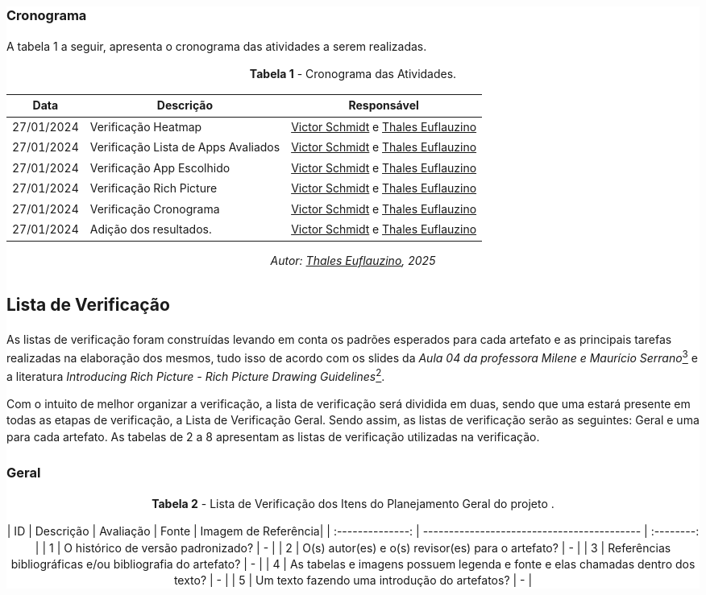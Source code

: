 ### Cronograma

A tabela 1 a seguir, apresenta o cronograma das atividades a serem realizadas.

<center>

**Tabela 1** - Cronograma das Atividades.

| Data       | Descrição                    | Responsável                                 |
| ---------- | ---------------------------- | ------------------------------------------- |
| 27/01/2024  | Verificação Heatmap | [Victor Schmidt](https://github.com/moonshinerd) e [Thales Euflauzino](https://github.com/thaleseuflauzino) |
| 27/01/2024 | Verificação Lista de Apps Avaliados | [Victor Schmidt](https://github.com/moonshinerd) e [Thales Euflauzino](https://github.com/thaleseuflauzino) |
| 27/01/2024 | Verificação App Escolhido | [Victor Schmidt](https://github.com/moonshinerd) e [Thales Euflauzino](https://github.com/thaleseuflauzino) |
| 27/01/2024 | Verificação Rich Picture | [Victor Schmidt](https://github.com/moonshinerd) e [Thales Euflauzino](https://github.com/thaleseuflauzino) |
| 27/01/2024 | Verificação Cronograma | [Victor Schmidt](https://github.com/moonshinerd) e [Thales Euflauzino](https://github.com/thaleseuflauzino) |
| 27/01/2024 | Adição dos resultados.       | [Victor Schmidt](https://github.com/moonshinerd) e [Thales Euflauzino](https://github.com/thaleseuflauzino) |

_Autor: [Thales Euflauzino](https://github.com/thaleseuflauzino), 2025_

</center>

## Lista de Verificação

As listas de verificação foram construídas levando em conta os padrões esperados para cada artefato e as principais tarefas realizadas na elaboração dos mesmos, tudo isso de acordo com os slides da _Aula 04 da professora Milene e Maurício Serrano_<a id=anchor_3 href="#REF3"><sup>3</sup></a> e a literatura _Introducing Rich Picture - Rich Picture Drawing Guidelines_<a id=anchor_2 href="#REF2"><sup>2</sup></a>.

Com o intuito de melhor organizar a verificação, a lista de verificação será dividida em duas, sendo que uma estará presente em todas as etapas de verificação, a Lista de Verificação Geral. Sendo assim, as listas de verificação serão as seguintes: Geral e uma para cada artefato. As tabelas de 2 a 8 apresentam as listas de verificação utilizadas na verificação.

### Geral

<center>

**Tabela 2** - Lista de Verificação dos Itens do Planejamento Geral do projeto .

|        ID        | Descrição                                  | Avaliação  | Fonte | Imagem de Referência|
| :--------------: | ------------------------------------------ | :--------: |
| 1 | O histórico de versão padronizado? | - |
| 2 | O(s) autor(es) e o(s) revisor(es) para o artefato? | - |
| 3 | Referências bibliográficas e/ou bibliografia do artefato? | - |
| 4 | As tabelas e imagens possuem legenda e fonte e elas chamadas dentro dos texto? | - |
| 5 | Um texto fazendo uma introdução do artefatos? | - |

